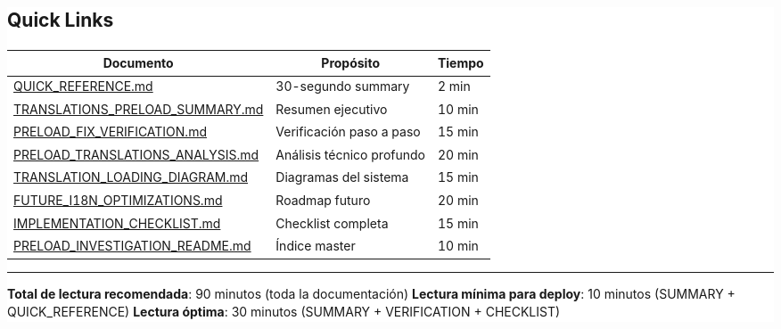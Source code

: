 
## Quick Links

| Documento | Propósito | Tiempo |
|-----------|-----------|--------|
| [QUICK_REFERENCE.md](./QUICK_REFERENCE.md) | 30-segundo summary | 2 min |
| [TRANSLATIONS_PRELOAD_SUMMARY.md](./TRANSLATIONS_PRELOAD_SUMMARY.md) | Resumen ejecutivo | 10 min |
| [PRELOAD_FIX_VERIFICATION.md](./PRELOAD_FIX_VERIFICATION.md) | Verificación paso a paso | 15 min |
| [PRELOAD_TRANSLATIONS_ANALYSIS.md](./PRELOAD_TRANSLATIONS_ANALYSIS.md) | Análisis técnico profundo | 20 min |
| [TRANSLATION_LOADING_DIAGRAM.md](./TRANSLATION_LOADING_DIAGRAM.md) | Diagramas del sistema | 15 min |
| [FUTURE_I18N_OPTIMIZATIONS.md](./FUTURE_I18N_OPTIMIZATIONS.md) | Roadmap futuro | 20 min |
| [IMPLEMENTATION_CHECKLIST.md](./IMPLEMENTATION_CHECKLIST.md) | Checklist completa | 15 min |
| [PRELOAD_INVESTIGATION_README.md](./PRELOAD_INVESTIGATION_README.md) | Índice master | 10 min |

---

**Total de lectura recomendada**: 90 minutos (toda la documentación)
**Lectura mínima para deploy**: 10 minutos (SUMMARY + QUICK_REFERENCE)
**Lectura óptima**: 30 minutos (SUMMARY + VERIFICATION + CHECKLIST)
